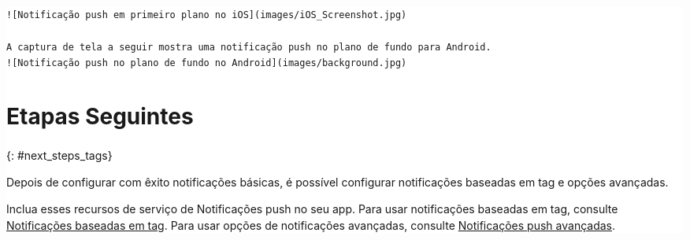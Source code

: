 	![Notificação push em primeiro plano no iOS](images/iOS_Screenshot.jpg)

	A captura de tela a seguir mostra uma notificação push no plano de fundo para Android.
	![Notificação push no plano de fundo no Android](images/background.jpg)



# Etapas Seguintes
{: #next_steps_tags}

Depois de configurar com êxito notificações básicas,
é possível configurar notificações baseadas em tag e opções
avançadas.

Inclua esses recursos de serviço de Notificações push no seu app. Para usar notificações baseadas em tag, consulte [Notificações baseadas em tag](c_tag_basednotifications.html).
Para usar opções de notificações avançadas, consulte [Notificações push avançadas](t_advance_notifications.html).
